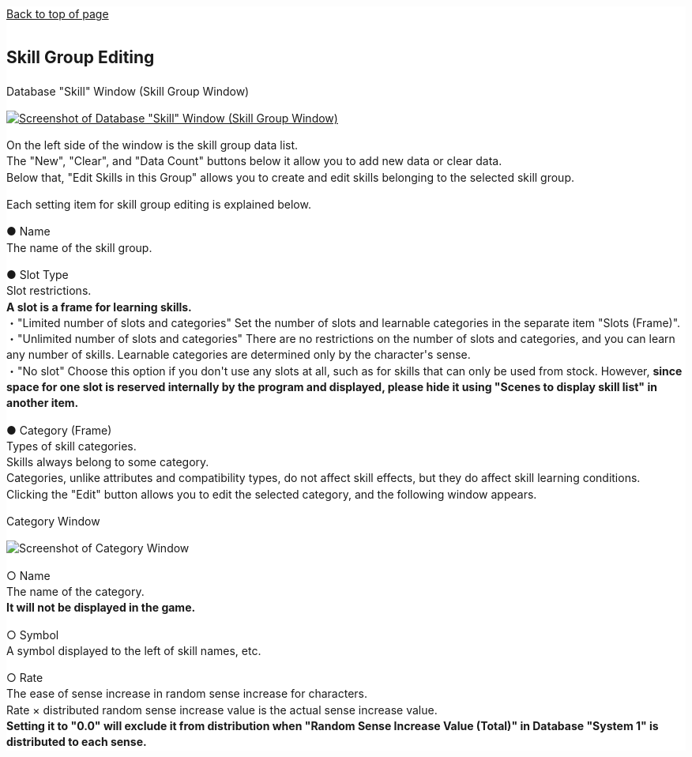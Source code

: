 [Back to top of page](#top)

<a name="SKILLGROUP"></a>

## Skill Group Editing

Database "Skill" Window (Skill Group Window)

[![Screenshot of Database "Skill" Window (Skill Group Window)](/menu_support/srpgeditor2_help/db_skill/skill.jpg)](/menu_support/srpgeditor2_help/db_skill/skill.jpg)

On the left side of the window is the skill group data list.  
The "New", "Clear", and "Data Count" buttons below it allow you to add new data or clear data.  
Below that, "Edit Skills in this Group" allows you to create and edit skills belonging to the selected skill group.  

Each setting item for skill group editing is explained below.  

● Name  
The name of the skill group.  

● Slot Type  
Slot restrictions.  
**A slot is a frame for learning skills.**  
・"Limited number of slots and categories" Set the number of slots and learnable categories in the separate item "Slots (Frame)".  
・"Unlimited number of slots and categories" There are no restrictions on the number of slots and categories, and you can learn any number of skills. Learnable categories are determined only by the character's sense.  
・"No slot" Choose this option if you don't use any slots at all, such as for skills that can only be used from stock. However, **since space for one slot is reserved internally by the program and displayed, please hide it using "Scenes to display skill list" in another item.**  

● Category (Frame)  
Types of skill categories.  
Skills always belong to some category.  
Categories, unlike attributes and compatibility types, do not affect skill effects, but they do affect skill learning conditions.  
Clicking the "Edit" button allows you to edit the selected category, and the following window appears.  

Category Window

![Screenshot of Category Window](/menu_support/srpgeditor2_help/db_skill/category.jpg)

○ Name  
The name of the category.  
**It will not be displayed in the game.**  

○ Symbol  
A symbol displayed to the left of skill names, etc.  

○ Rate  
The ease of sense increase in random sense increase for characters.  
Rate × distributed random sense increase value is the actual sense increase value.  
**Setting it to "0.0" will exclude it from distribution when "Random Sense Increase Value (Total)" in Database "System 1" is distributed to each sense.**  
